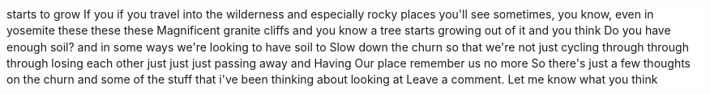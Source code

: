 starts to grow If you if you travel into the wilderness and especially rocky places you'll see sometimes, you know, even in yosemite these these these Magnificent granite cliffs and you know a tree starts growing out of it and you think Do you have enough soil? and in some ways we're looking to have soil to Slow down the churn so that we're not just cycling through through through losing each other just just just passing away and Having Our place remember us no more So there's just a few thoughts on the churn and some of the stuff that i've been thinking about looking at Leave a comment. Let me know what you think